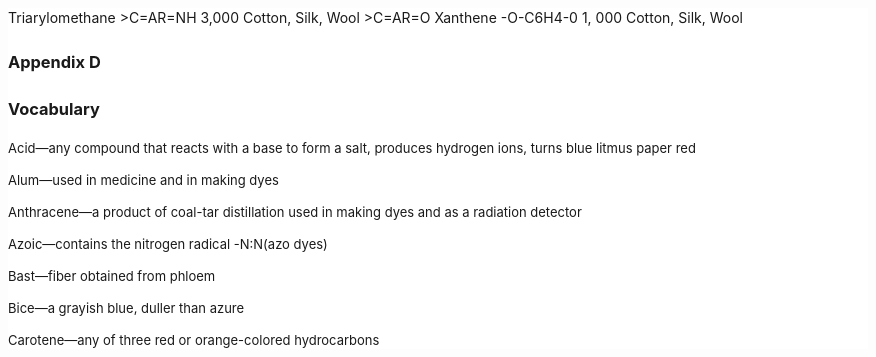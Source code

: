 </tr>
<tr>
<td>
Triarylomethane
</td>
<td>
&gt;C=AR=NH
</td>
<td>
3,000
</td>
<td>
Cotton, Silk, Wool
</td>
</tr>
<tr>
<td>
</td>
<td>
&gt;C=AR=O
</td>
</tr>
<tr>
<td>
Xanthene
</td>
<td>
-O-C6H4-0
</td>
<td>
1, 000
</td>
<td>
Cotton, Silk, Wool
</td>
</tr>
</table>
<h3>
Appendix D
</h3>
<h3>
Vocabulary
</h3>
<font size="-1">
Acid—any compound that reacts with a base to form a salt, produces hydrogen ions, turns blue litmus paper red
<p>
Alum—used in medicine and in making dyes
</p>
<p>
Anthracene—a product of coal-tar distillation used in making dyes and as a radiation detector
</p>
<p>
Azoic—contains the nitrogen radical -N:N(azo dyes)
</p>
<p>
Bast—fiber obtained from phloem
</p>
<p>
Bice—a grayish blue, duller than azure
</p>
<p>
Carotene—any of three red or orange-colored hydrocarbons
</p>